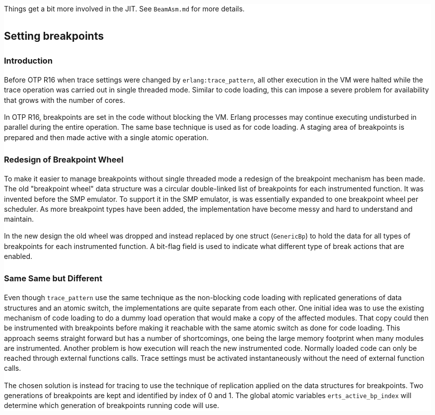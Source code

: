 Things get a bit more involved in the JIT. See `BeamAsm.md` for more
details.

## Setting breakpoints

### Introduction

Before OTP R16 when trace settings were changed by `erlang:trace_pattern`,
all other execution in the VM were halted while the trace operation
was carried out in single threaded mode. Similar to code loading, this
can impose a severe problem for availability that grows with the
number of cores.

In OTP R16, breakpoints are set in the code without blocking the VM.
Erlang processes may continue executing undisturbed in parallel during the
entire operation. The same base technique is used as for code loading. A
staging area of breakpoints is prepared and then made active with a single
atomic operation.

### Redesign of Breakpoint Wheel

To make it easier to manage breakpoints without single threaded mode a
redesign of the breakpoint mechanism has been made. The old
"breakpoint wheel" data structure was a circular double-linked list of
breakpoints for each instrumented function. It was invented before the
SMP emulator. To support it in the SMP emulator, is was essentially
expanded to one breakpoint wheel per scheduler. As more breakpoint
types have been added, the implementation have become messy and hard
to understand and maintain.

In the new design the old wheel was dropped and instead replaced by
one struct (`GenericBp`) to hold the data for all types of breakpoints
for each instrumented function. A bit-flag field is used to indicate
what different type of break actions that are enabled.

### Same Same but Different

Even though `trace_pattern` use the same technique as the non-blocking
code loading with replicated generations of data structures and an
atomic switch, the implementations are quite separate from each
other. One initial idea was to use the existing mechanism of code
loading to do a dummy load operation that would make a copy of the
affected modules. That copy could then be instrumented with
breakpoints before making it reachable with the same atomic switch as
done for code loading. This approach seems straight forward but has a
number of shortcomings, one being the large memory footprint when many
modules are instrumented. Another problem is how execution will reach
the new instrumented code. Normally loaded code can only be reached
through external functions calls. Trace settings must be activated
instantaneously without the need of external function calls.

The chosen solution is instead for tracing to use the technique of
replication applied on the data structures for breakpoints. Two
generations of breakpoints are kept and identified by index of 0 and
1\. The global atomic variables `erts_active_bp_index` will determine
which generation of breakpoints running code will use.
